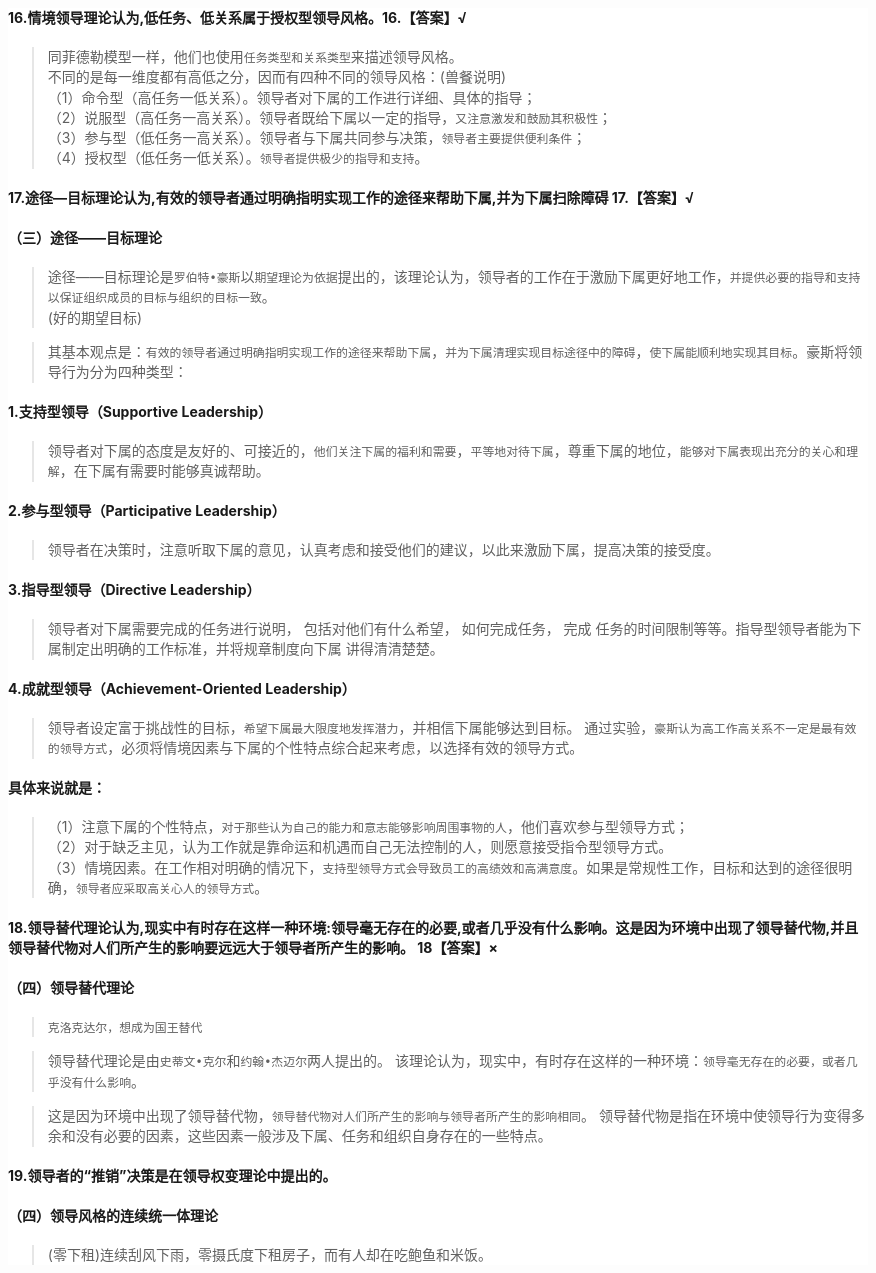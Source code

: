 
#### 16.情境领导理论认为,低任务、低关系属于授权型领导风格。16.【答案】√
>   同菲德勒模型一样，他们也使用`任务类型和关系类型`来描述领导风格。           
不同的是每一维度都有高低之分，因而有四种不同的领导风格：(兽餐说明)           
（1）命令型（高任务一低关系）。领导者对下属的工作进行详细、具体的指导；           
（2）说服型（高任务一高关系）。领导者既给下属以一定的指导，`又注意激发和鼓励其积极性`；           
（3）参与型（低任务一高关系）。领导者与下属共同参与决策，`领导者主要提供便利条件`；           
（4）授权型（低任务一低关系）。`领导者提供极少的指导和支持`。           

#### 17.途径—目标理论认为,有效的领导者通过明确指明实现工作的途径来帮助下属,并为下属扫除障碍 17.【答案】√

#### （三）途径——目标理论
>   途径——目标理论是`罗伯特•豪斯`以`期望理论为依据`提出的，该理论认为，领导者的工作在于激励下属更好地工作，`并提供必要的指导和支持以保证组织成员的目标与组织的目标一致`。     
(好的期望目标)

>   其基本观点是：`有效的领导者通过明确指明实现工作的途径来帮助下属`，`并为下属清理实现目标途径中的障碍`，`使下属能顺利地实现其目标`。豪斯将领导行为分为四种类型：

#### 1.支持型领导（Supportive Leadership）
>   领导者对下属的态度是友好的、可接近的，`他们关注下属的福利和需要`，`平等地对待下属`，尊重下属的地位，`能够对下属表现出充分的关心和理解`，在下属有需要时能够真诚帮助。

#### 2.参与型领导（Participative Leadership）
>   领导者在决策时，注意听取下属的意见，认真考虑和接受他们的建议，以此来激励下属，提高决策的接受度。

#### 3.指导型领导（Directive Leadership）
>   领导者对下属需要完成的任务进行说明， 包括对他们有什么希望， 如何完成任务， 完成
任务的时间限制等等。指导型领导者能为下属制定出明确的工作标准，并将规章制度向下属
讲得清清楚楚。

#### 4.成就型领导（Achievement-Oriented Leadership）
>   领导者设定富于挑战性的目标，`希望下属最大限度地发挥潜力`，并相信下属能够达到目标。
通过实验，`豪斯认为高工作高关系不一定是最有效的领导方式`，必须将情境因素与下属的个性特点综合起来考虑，以选择有效的领导方式。

#### 具体来说就是：
>   （1）注意下属的个性特点，`对于那些认为自己的能力和意志能够影响周围事物的人`，他们喜欢参与型领导方式；                
（2）对于缺乏主见，认为工作就是靠命运和机遇而自己无法控制的人，则愿意接受指令型领导方式。       
（3）情境因素。在工作相对明确的情况下，`支持型领导方式会导致员工的高绩效和高满意度`。如果是常规性工作，目标和达到的途径很明确，`领导者应采取高关心人的领导方式`。   

#### 18.领导替代理论认为,现实中有时存在这样一种环境:领导毫无存在的必要,或者几乎没有什么影响。这是因为环境中出现了领导替代物,并且领导替代物对人们所产生的影响要远远大于领导者所产生的影响。 18【答案】×
#### （四）领导替代理论
>   `克洛克达尔，想成为国王替代`

>   领导替代理论是由`史蒂文•克尔`和`约翰•杰迈尔`两人提出的。
该理论认为，现实中，有时存在这样的一种环境：`领导毫无存在的必要，或者几乎没有什么影响`。

>   这是因为环境中出现了领导替代物，`领导替代物对人们所产生的影响与领导者所产生的影响相同`。
领导替代物是指在环境中使领导行为变得多余和没有必要的因素，这些因素一般涉及下属、任务和组织自身存在的一些特点。


#### 19.领导者的“推销”决策是在领导权变理论中提出的。

#### （四）领导风格的连续统一体理论
>   (零下租)连续刮风下雨，零摄氏度下租房子，而有人却在吃鲍鱼和米饭。   
